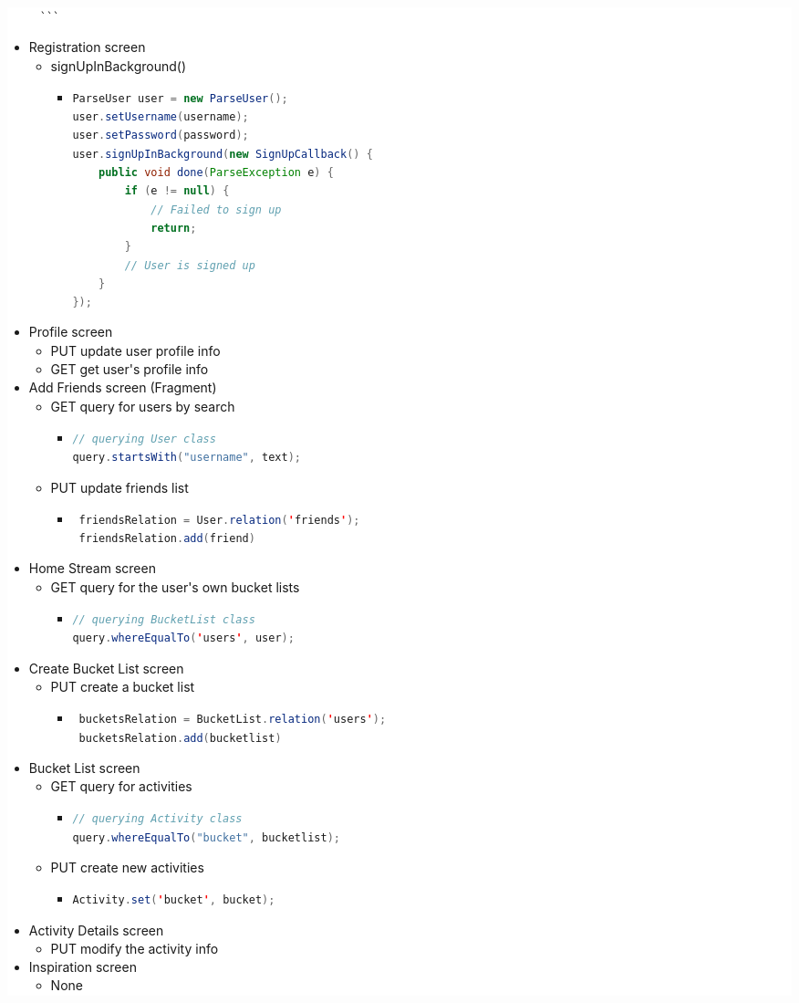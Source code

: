          ```
* Registration screen
    * signUpInBackground()
      * ```java
        ParseUser user = new ParseUser();
        user.setUsername(username);
        user.setPassword(password);
        user.signUpInBackground(new SignUpCallback() {
            public void done(ParseException e) {
                if (e != null) {
                    // Failed to sign up
                    return;
                }
                // User is signed up
            }
        });
        ```
* Profile screen
    * PUT update user profile info 
    * GET get user's profile info
* Add Friends screen (Fragment)
    * GET query for users by search
      *  ```java
         // querying User class
         query.startsWith("username", text);
         ```
    * PUT update friends list
      * ```java
         friendsRelation = User.relation('friends');
         friendsRelation.add(friend)
         ``` 
* Home Stream screen
    * GET query for the user's own bucket lists
      *  ```java
         // querying BucketList class
         query.whereEqualTo('users', user);
         ``` 
* Create Bucket List screen
    * PUT create a bucket list
      * ```java
         bucketsRelation = BucketList.relation('users');
         bucketsRelation.add(bucketlist)
        ``` 
* Bucket List screen
    * GET query for activities
      *  ```java
         // querying Activity class
         query.whereEqualTo("bucket", bucketlist);
         ``` 
    * PUT create new activities
      * ```java
        Activity.set('bucket', bucket);
        ``` 
* Activity Details screen
    * PUT modify the activity info
* Inspiration screen
    * None
